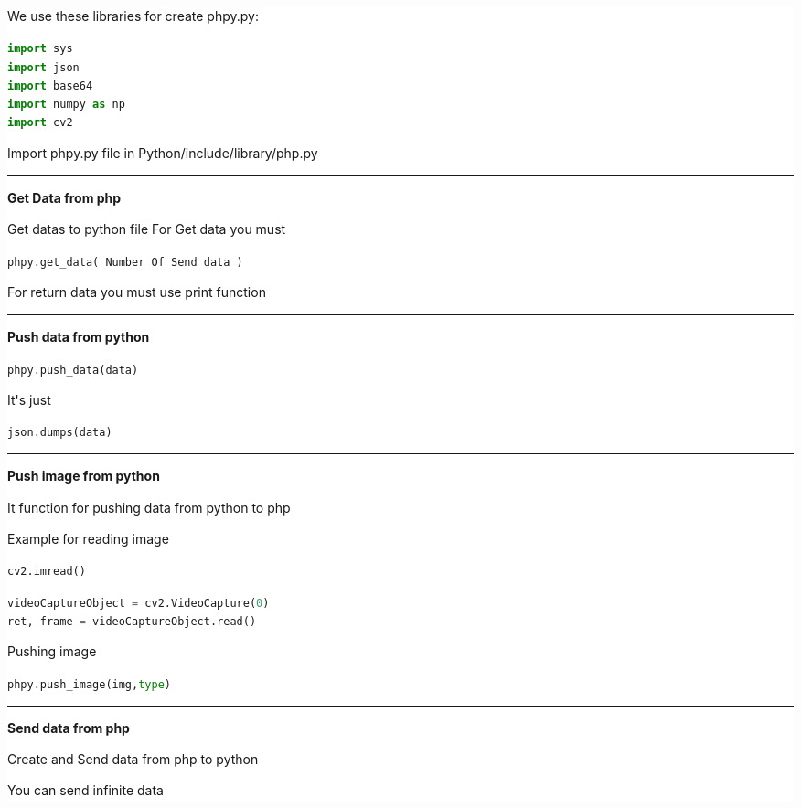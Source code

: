 We use these libraries for create phpy.py:

```python
import sys
import json
import base64
import numpy as np
import cv2
```

Import phpy.py file in Python/include/library/php.py 

***
**Get Data from php**

Get datas to python file
For Get data you must 

```python
phpy.get_data( Number Of Send data )
```


For return data you must use print function
***

**Push data from python**
```python
phpy.push_data(data)
```
It's just 
```python
json.dumps(data)
```
***
**Push image from python**

It function for pushing data from python to php

Example for reading image
```python
cv2.imread()
```
```python
videoCaptureObject = cv2.VideoCapture(0)
ret, frame = videoCaptureObject.read()
```

Pushing image
```python
phpy.push_image(img,type)
```
***
**Send data from php**

Create and Send data from php to python 

You can send infinite data
